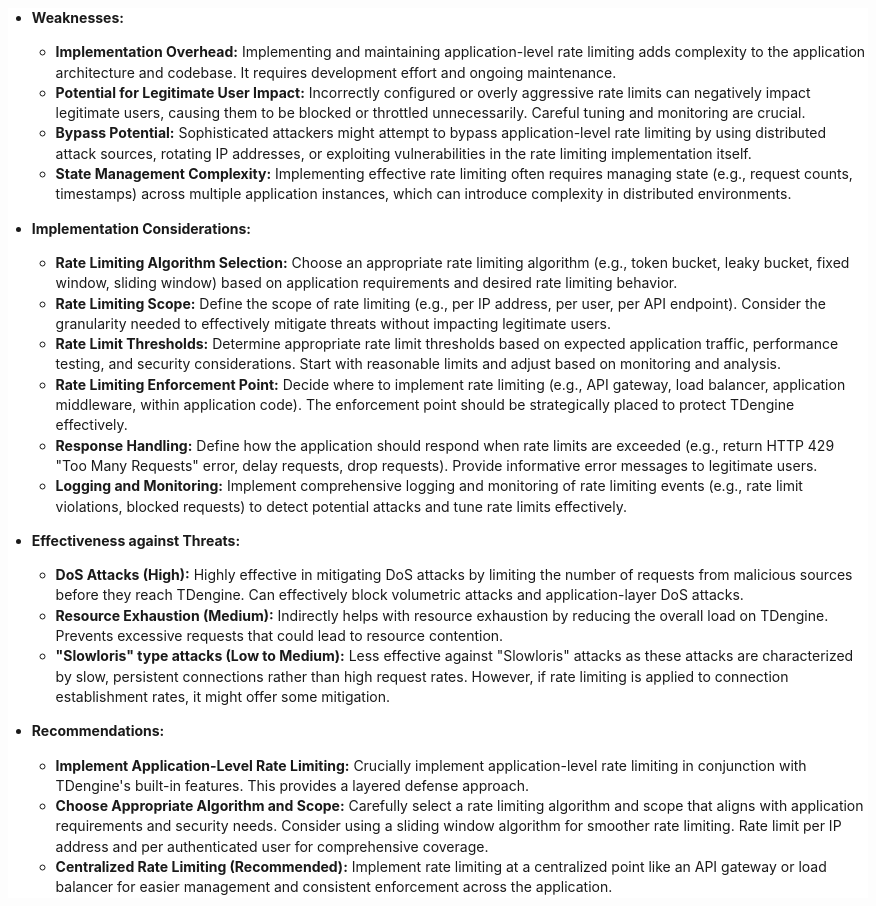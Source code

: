 *   **Weaknesses:**
    *   **Implementation Overhead:** Implementing and maintaining application-level rate limiting adds complexity to the application architecture and codebase. It requires development effort and ongoing maintenance.
    *   **Potential for Legitimate User Impact:**  Incorrectly configured or overly aggressive rate limits can negatively impact legitimate users, causing them to be blocked or throttled unnecessarily. Careful tuning and monitoring are crucial.
    *   **Bypass Potential:**  Sophisticated attackers might attempt to bypass application-level rate limiting by using distributed attack sources, rotating IP addresses, or exploiting vulnerabilities in the rate limiting implementation itself.
    *   **State Management Complexity:**  Implementing effective rate limiting often requires managing state (e.g., request counts, timestamps) across multiple application instances, which can introduce complexity in distributed environments.

*   **Implementation Considerations:**
    *   **Rate Limiting Algorithm Selection:** Choose an appropriate rate limiting algorithm (e.g., token bucket, leaky bucket, fixed window, sliding window) based on application requirements and desired rate limiting behavior.
    *   **Rate Limiting Scope:** Define the scope of rate limiting (e.g., per IP address, per user, per API endpoint). Consider the granularity needed to effectively mitigate threats without impacting legitimate users.
    *   **Rate Limit Thresholds:**  Determine appropriate rate limit thresholds based on expected application traffic, performance testing, and security considerations. Start with reasonable limits and adjust based on monitoring and analysis.
    *   **Rate Limiting Enforcement Point:** Decide where to implement rate limiting (e.g., API gateway, load balancer, application middleware, within application code). The enforcement point should be strategically placed to protect TDengine effectively.
    *   **Response Handling:**  Define how the application should respond when rate limits are exceeded (e.g., return HTTP 429 "Too Many Requests" error, delay requests, drop requests). Provide informative error messages to legitimate users.
    *   **Logging and Monitoring:** Implement comprehensive logging and monitoring of rate limiting events (e.g., rate limit violations, blocked requests) to detect potential attacks and tune rate limits effectively.

*   **Effectiveness against Threats:**
    *   **DoS Attacks (High):** Highly effective in mitigating DoS attacks by limiting the number of requests from malicious sources before they reach TDengine. Can effectively block volumetric attacks and application-layer DoS attacks.
    *   **Resource Exhaustion (Medium):**  Indirectly helps with resource exhaustion by reducing the overall load on TDengine. Prevents excessive requests that could lead to resource contention.
    *   **"Slowloris" type attacks (Low to Medium):** Less effective against "Slowloris" attacks as these attacks are characterized by slow, persistent connections rather than high request rates. However, if rate limiting is applied to connection establishment rates, it might offer some mitigation.

*   **Recommendations:**
    *   **Implement Application-Level Rate Limiting:**  Crucially implement application-level rate limiting in conjunction with TDengine's built-in features. This provides a layered defense approach.
    *   **Choose Appropriate Algorithm and Scope:** Carefully select a rate limiting algorithm and scope that aligns with application requirements and security needs. Consider using a sliding window algorithm for smoother rate limiting. Rate limit per IP address and per authenticated user for comprehensive coverage.
    *   **Centralized Rate Limiting (Recommended):**  Implement rate limiting at a centralized point like an API gateway or load balancer for easier management and consistent enforcement across the application.

